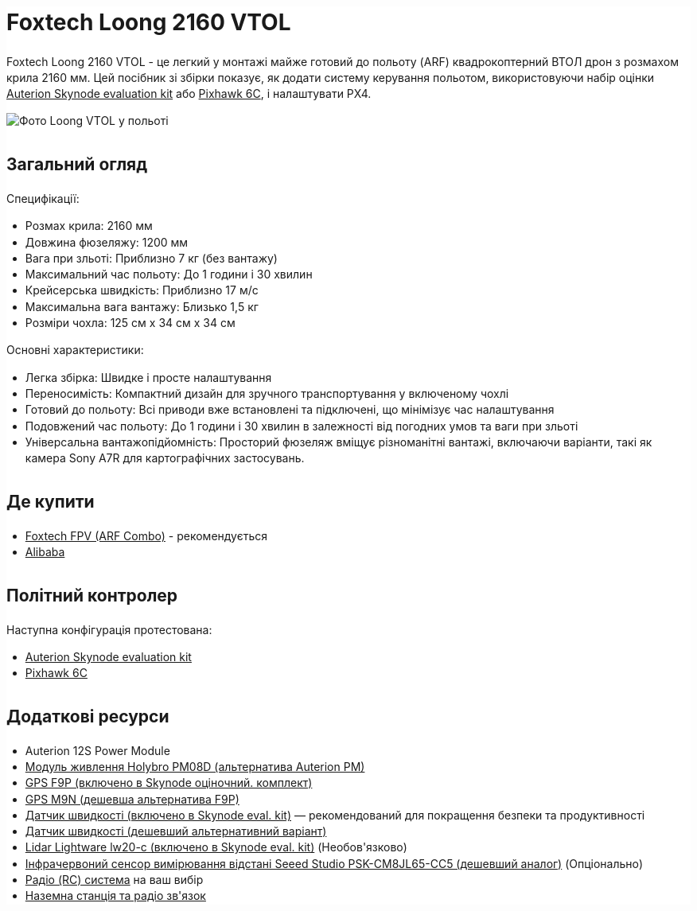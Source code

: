 # Foxtech Loong 2160 VTOL

Foxtech Loong 2160 VTOL - це легкий у монтажі майже готовий до польоту (ARF) квадрокоптерний ВТОЛ дрон з розмахом крила 2160 мм.
Цей посібник зі збірки показує, як додати систему керування польотом, використовуючи набір оцінки [Auterion Skynode evaluation kit](../companion_computer/auterion_skynode.md) або [Pixhawk 6C](../flight_controller/pixhawk6c.md), і налаштувати PX4.

![Фото Loong VTOL у польоті](../../assets/airframes/vtol/foxtech_loong_2160/01-foxtech-loong.jpg)

## Загальний огляд

Специфікації:

- Розмах крила: 2160 мм
- Довжина фюзеляжу: 1200 мм
- Вага при зльоті: Приблизно 7 кг (без вантажу)
- Максимальний час польоту: До 1 години і 30 хвилин
- Крейсерська швидкість: Приблизно 17 м/с
- Максимальна вага вантажу: Близько 1,5 кг
- Розміри чохла: 125 см х 34 см х 34 см

Основні характеристики:

- Легка збірка: Швидке і просте налаштування
- Переносимість: Компактний дизайн для зручного транспортування у включеному чохлі
- Готовий до польоту: Всі приводи вже встановлені та підключені, що мінімізує час налаштування
- Подовжений час польоту: До 1 години і 30 хвилин в залежності від погодних умов та ваги при зльоті
- Універсальна вантажопідйомність: Просторий фюзеляж вміщує різноманітні вантажі, включаючи варіанти, такі як камера Sony A7R для картографічних застосувань.

## Де купити

- [Foxtech FPV (ARF Combo)](https://www.foxtechfpv.com/foxtech-loong-2160-vtol.html) - рекомендується
- [Alibaba](https://www.alibaba.com/product-detail/Loong-2160-Long-Endurance-VTOL-Mapping_1600280686653.html)

## Політний контролер

Наступна конфігурація протестована:

- [Auterion Skynode evaluation kit](../companion_computer/auterion_skynode.md)
- [Pixhawk 6C](../flight_controller/pixhawk6c.md)

## Додаткові ресурси

- Auterion 12S Power Module
- [Модуль живлення Holybro PM08D (альтернатива Auterion PM)](https://holybro.com/collections/power-modules-pdbs/products/pm08d-digital-power-module-14s-200a)
- [GPS F9P (включено в Skynode оціночний. комплект)](../gps_compass/rtk_gps_holybro_h-rtk-f9p.md)
- [GPS M9N (дешевша альтернатива F9P)](../gps_compass/rtk_gps_holybro_h-rtk-m8p.md)
- [Датчик швидкості (включено в Skynode eval. kit)](https://www.dualrc.com/parts/airspeed-sensor-sdp33) — рекомендований для покращення безпеки та продуктивності
- [Датчик швидкості (дешевший альтернативний варіант)](https://holybro.com/products/digital-air-speed-sensor?pr_prod_strat=use_description\&pr_rec_id=236dfda00\&pr_rec_pid=7150470561981\&pr_ref_pid=7150472462525\&pr_seq=uniform)
- [Lidar Lightware lw20-c (включено в Skynode eval. kit)](../sensor/sfxx_lidar.md) (Необов'язково)
- [Інфрачервоний сенсор вимірювання відстані Seeed Studio PSK-CM8JL65-CC5 (дешевший аналог)](https://www.seeedstudio.com/PSK-CM8JL65-CC5-Infrared-Distance-Measuring-Sensor-p-4028.html) (Опціонально)
- [Радіо (RC) система](../getting_started/rc_transmitter_receiver.md) на ваш вибір
- [Наземна станція та радіо зв'язок](https://holybro.com/collections/rc-radio-transmitter-receiver/products/skydroid-h12?variant=42940989931709)